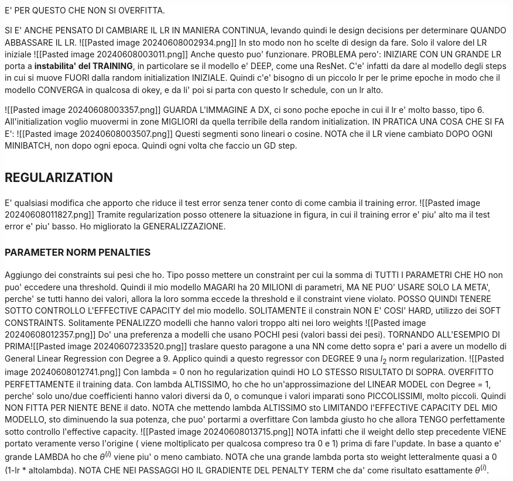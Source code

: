 E' PER QUESTO CHE NON SI OVERFITTA.

SI E' ANCHE PENSATO DI CAMBIARE IL LR IN MANIERA CONTINUA, levando quindi le design decisions per determinare QUANDO ABBASSARE IL LR.
![[Pasted image 20240608002934.png]]
In sto modo non ho scelte di design da fare. Solo il valore del LR iniziale
![[Pasted image 20240608003011.png]]
Anche questo puo' funzionare.
PROBLEMA pero': INIZIARE CON UN GRANDE LR porta a **instabilita' del TRAINING**, in particolare se il modello e' DEEP, come una ResNet.
C'e' infatti da dare al modello degli steps in cui si muove FUORI dalla random initialization INIZIALE. Quindi c'e' bisogno di un piccolo lr per le prime epoche in modo che il modello CONVERGA in qualcosa di okey, e da li' poi si parta con questo lr schedule, con un lr alto.

![[Pasted image 20240608003357.png]]
GUARDA L'IMMAGINE A DX, ci sono poche epoche in cui il lr e' molto basso, tipo 6. All'initialization voglio muovermi in zone MIGLIORI da quella terribile della random initialization.
IN PRATICA UNA COSA CHE SI FA E':
![[Pasted image 20240608003507.png]]
Questi segmenti sono lineari o cosine. NOTA che il LR viene cambiato DOPO OGNI MINIBATCH, non dopo ogni epoca. Quindi ogni volta che faccio un GD step.

## REGULARIZATION
E' qualsiasi  modifica che apporto che riduce il test error senza tener conto di come cambia il training error.
![[Pasted image 20240608011827.png]]
Tramite regularization posso ottenere la situazione in figura, in cui il training error e' piu' alto ma il test error e' piu' basso. Ho migliorato la GENERALIZZAZIONE.

### PARAMETER NORM PENALTIES
Aggiungo dei constraints sui pesi che ho. Tipo posso mettere un constraint per cui la somma di TUTTI I PARAMETRI CHE HO non puo' eccedere una threshold. Quindi il mio modello MAGARI ha 20 MILIONI di parametri, MA NE PUO' USARE SOLO LA META', perche' se tutti hanno dei valori, allora la loro somma eccede la threshold e il constraint viene violato. 
POSSO QUINDI TENERE SOTTO CONTROLLO L'EFFECTIVE CAPACITY del mio modello.
SOLITAMENTE il constrain NON E' COSI' HARD, utilizzo dei SOFT CONSTRAINTS.
Solitamente PENALIZZO modelli che hanno valori troppo alti nei loro weights
![[Pasted image 20240608012357.png]]
Do' una preferenza a modelli che usano POCHI pesi (valori bassi dei pesi).
TORNANDO ALL'ESEMPIO DI PRIMA![[Pasted image 20240607233520.png]]
traslare questo paragone a una NN come detto sopra e' pari a avere un modello di General Linear Regression con Degree a 9. 
Applico quindi a questo regressor con DEGREE 9 una $l_2$ norm regularization.
![[Pasted image 20240608012741.png]]
Con lambda = 0  non ho regularization quindi HO LO STESSO RISULTATO DI SOPRA. OVERFITTO PERFETTAMENTE il training data.
Con lambda ALTISSIMO, ho che ho un'approssimazione del LINEAR MODEL con Degree = 1, perche' solo uno/due coefficienti hanno valori diversi da 0, o comunque i valori imparati sono PICCOLISSIMI, molto piccoli. Quindi NON FITTA PER NIENTE BENE il dato.
NOTA che mettendo lambda ALTISSIMO sto LIMITANDO l'EFFECTIVE CAPACITY DEL MIO MODELLO, sto diminuendo la sua potenza, che puo' portarmi a overfittare
Con lambda giusto ho che allora TENGO perfettamente sotto controllo l'effective capacity.
![[Pasted image 20240608013715.png]]
NOTA infatti che il weight dello step precedente VIENE portato veramente verso l'origine ( viene moltiplicato per qualcosa compreso tra 0 e 1) prima di fare l'update. In base a quanto e' grande LAMBDA ho che $\theta^{(i)}$ viene piu' o meno cambiato. NOTA che una grande lambda porta sto weight letteralmente quasi a 0 (1-lr * altolambda).
NOTA CHE NEI PASSAGGI HO IL GRADIENTE DEL PENALTY TERM che da' come risultato esattamente $\theta^{(i)}$.